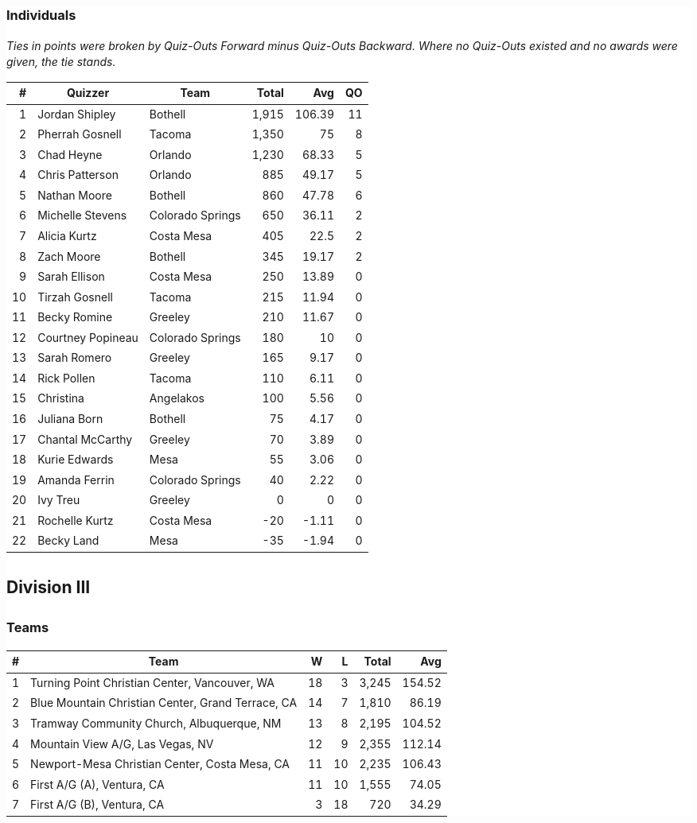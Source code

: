 ### Individuals

*Ties in points were broken by Quiz-Outs Forward minus Quiz-Outs Backward. Where no Quiz-Outs existed and no awards were given, the tie stands.*

|    # | Quizzer           | Team             | Total |    Avg |   QO |
| ---: | ----------------- | ---------------- | ----: | -----: | ---: |
|    1 | Jordan Shipley    | Bothell          | 1,915 | 106.39 |   11 |
|    2 | Pherrah Gosnell   | Tacoma           | 1,350 |     75 |    8 |
|    3 | Chad Heyne        | Orlando          | 1,230 |  68.33 |    5 |
|    4 | Chris Patterson   | Orlando          |   885 |  49.17 |    5 |
|    5 | Nathan Moore      | Bothell          |   860 |  47.78 |    6 |
|    6 | Michelle Stevens  | Colorado Springs |   650 |  36.11 |    2 |
|    7 | Alicia Kurtz      | Costa Mesa       |   405 |   22.5 |    2 |
|    8 | Zach Moore        | Bothell          |   345 |  19.17 |    2 |
|    9 | Sarah Ellison     | Costa Mesa       |   250 |  13.89 |    0 |
|   10 | Tirzah Gosnell    | Tacoma           |   215 |  11.94 |    0 |
|   11 | Becky Romine      | Greeley          |   210 |  11.67 |    0 |
|   12 | Courtney Popineau | Colorado Springs |   180 |     10 |    0 |
|   13 | Sarah Romero      | Greeley          |   165 |   9.17 |    0 |
|   14 | Rick Pollen       | Tacoma           |   110 |   6.11 |    0 |
|   15 | Christina         | Angelakos        |   100 |   5.56 |    0 |
|   16 | Juliana Born      | Bothell          |    75 |   4.17 |    0 |
|   17 | Chantal McCarthy  | Greeley          |    70 |   3.89 |    0 |
|   18 | Kurie Edwards     | Mesa             |    55 |   3.06 |    0 |
|   19 | Amanda Ferrin     | Colorado Springs |    40 |   2.22 |    0 |
|   20 | Ivy Treu          | Greeley          |     0 |      0 |    0 |
|   21 | Rochelle Kurtz    | Costa Mesa       |   -20 |  -1.11 |    0 |
|   22 | Becky Land        | Mesa             |   -35 |  -1.94 |    0 |

## Division III

### Teams

|    # | Team                                              |    W |    L | Total |    Avg |
| ---: | ------------------------------------------------- | ---: | ---: | ----: | -----: |
|    1 | Turning Point Christian Center, Vancouver, WA     |   18 |    3 | 3,245 | 154.52 |
|    2 | Blue Mountain Christian Center, Grand Terrace, CA |   14 |    7 | 1,810 |  86.19 |
|    3 | Tramway Community Church, Albuquerque, NM         |   13 |    8 | 2,195 | 104.52 |
|    4 | Mountain View A/G, Las Vegas, NV                  |   12 |    9 | 2,355 | 112.14 |
|    5 | Newport-Mesa Christian Center, Costa Mesa, CA     |   11 |   10 | 2,235 | 106.43 |
|    6 | First A/G (A), Ventura, CA                        |   11 |   10 | 1,555 |  74.05 |
|    7 | First A/G (B), Ventura, CA                        |    3 |   18 |   720 |  34.29 |